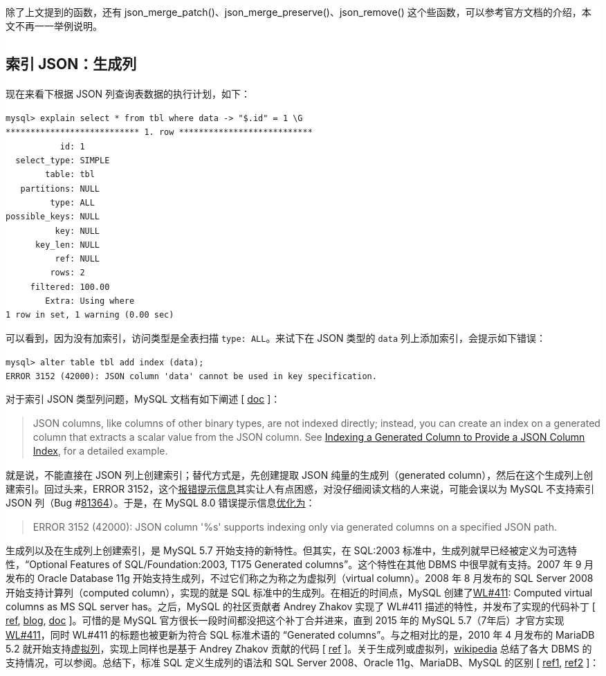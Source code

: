 除了上文提到的函数，还有 json_merge_patch()、json_merge_preserve()、json_remove() 这个些函数，可以参考官方文档的介绍，本文不再一一举例说明。

## 索引 JSON：生成列

现在来看下根据 JSON 列查询表数据的执行计划，如下：

```mysql
mysql> explain select * from tbl where data -> "$.id" = 1 \G
*************************** 1. row ***************************
           id: 1
  select_type: SIMPLE
        table: tbl
   partitions: NULL
         type: ALL
possible_keys: NULL
          key: NULL
      key_len: NULL
          ref: NULL
         rows: 2
     filtered: 100.00
        Extra: Using where
1 row in set, 1 warning (0.00 sec)
```

可以看到，因为没有加索引，访问类型是全表扫描 `type: ALL`。来试下在 JSON 类型的 `data` 列上添加索引，会提示如下错误：

```
mysql> alter table tbl add index (data);
ERROR 3152 (42000): JSON column 'data' cannot be used in key specification.
```

对于索引 JSON 类型列问题，MySQL 文档有如下阐述 [ [doc](https://dev.mysql.com/doc/refman/5.7/en/json.html) ]：

> JSON columns, like columns of other binary types, are not indexed directly; instead, you can create an index on a generated column that extracts a scalar value from the JSON column. See [Indexing a Generated Column to Provide a JSON Column Index](https://dev.mysql.com/doc/refman/5.7/en/create-table-secondary-indexes.html#json-column-indirect-index), for a detailed example.

就是说，不能直接在 JSON 列上创建索引；替代方式是，先创建提取 JSON 纯量的生成列（generated column），然后在这个生成列上创建索引。回过头来，ERROR 3152，这个[报错提示信息](https://dev.mysql.com/doc/refman/5.7/en/server-error-reference.html#error_er_json_used_as_key)其实让人有点困惑，对没仔细阅读文档的人来说，可能会误以为 MySQL 不支持索引 JSON 列（Bug #[81364](https://bugs.mysql.com/bug.php?id=81364)）。于是，在 MySQL 8.0 错误提示信息[优化为](https://dev.mysql.com/doc/refman/8.0/en/server-error-reference.html#error_er_json_used_as_key)：

> ERROR 3152 (42000): JSON column '%s' supports indexing only via generated columns on a specified JSON path.

生成列以及在生成列上创建索引，是 MySQL 5.7 开始支持的新特性。但其实，在 SQL:2003 标准中，生成列就早已经被定义为可选特性，“Optional Features of SQL/Foundation:2003, T175 Generated columns”。这个特性在其他 DBMS 中很早就有支持。2007 年 9 月发布的 Oracle Database 11g 开始支持生成列，不过它们称之为称之为虚拟列（virtual column）。2008 年 8 月发布的 SQL Server 2008 开始支持计算列（computed column），实现的就是 SQL 标准中的生成列。在相近的时间点，MySQL 创建了[WL#411](https://web.archive.org/web/20080917094638/http://forge.mysql.com/worklog/task.php?id=411): Computed virtual columns as MS SQL server has。之后，MySQL 的社区贡献者 Andrey Zhakov 实现了 WL#411 描述的特性，并发布了实现的代码补丁 [ [ref](https://bugs.mysql.com/bug.php?id=46491), [blog](https://datacharmer.blogspot.com/2008/09/mysql-virtual-columns.html), [doc](https://web.archive.org/web/20120629093123/http://forge.mysql.com/wiki/MySQL_virtual_columns_preview) ]。可惜的是 MySQL 官方很长一段时间都没把这个补丁合并进来，直到 2015 年的 MySQL 5.7（7年后）才官方实现 [WL#411](https://dev.mysql.com/worklog/task/?id=411)，同时 WL#411 的标题也被更新为符合 SQL 标准术语的 “Generated columns”。与之相对比的是，2010 年 4 月发布的 MariaDB 5.2 就开始支持[虚拟列](https://mariadb.com/kb/en/library/generated-columns/)，实现上同样也是基于 Andrey Zhakov 贡献的代码 [ [ref](http://openlife.cc/blogs/2010/october/what-would-you-use-virtual-columns) ]。关于生成列或虚拟列，[wikipedia](https://en.wikipedia.org/wiki/Virtual_column) 总结了各大 DBMS 的支持情况，可以参阅。总结下，标准 SQL 定义生成列的语法和 SQL Server 2008、Oracle 11g、MariaDB、MySQL 的区别 [ [ref1](https://dev.mysql.com/worklog/task/?id=411), [ref2](https://planet.mysql.com/entry/?id=5994068) ]：
